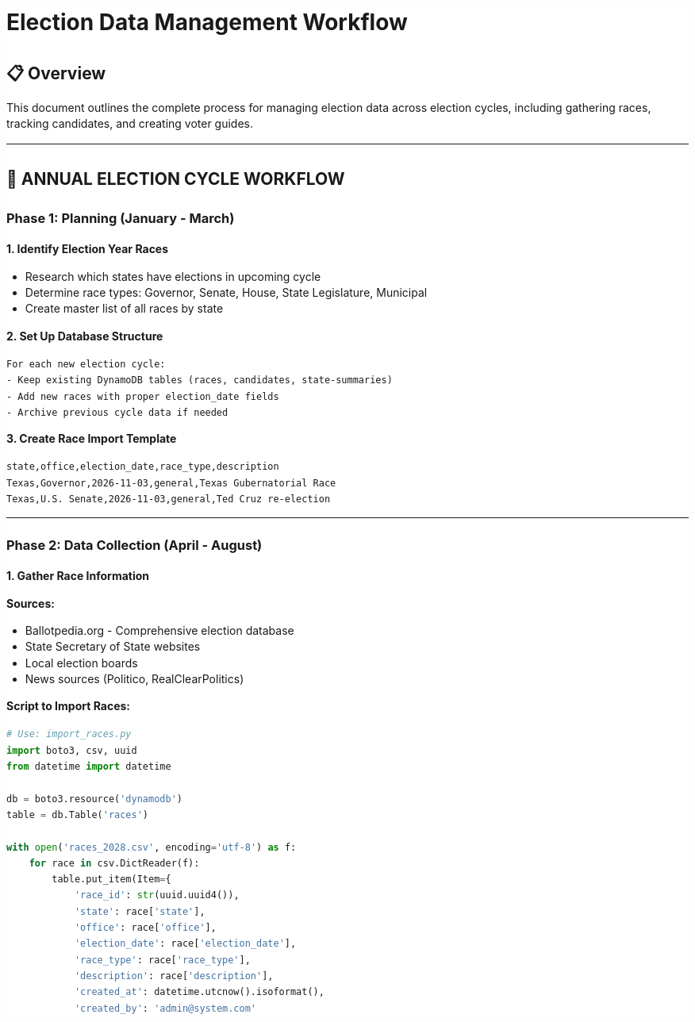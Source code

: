 # Election Data Management Workflow

## 📋 Overview

This document outlines the complete process for managing election data across election cycles, including gathering races, tracking candidates, and creating voter guides.

---

## 🔄 ANNUAL ELECTION CYCLE WORKFLOW

### Phase 1: Planning (January - March)

**1. Identify Election Year Races**
- Research which states have elections in upcoming cycle
- Determine race types: Governor, Senate, House, State Legislature, Municipal
- Create master list of all races by state

**2. Set Up Database Structure**
```
For each new election cycle:
- Keep existing DynamoDB tables (races, candidates, state-summaries)
- Add new races with proper election_date fields
- Archive previous cycle data if needed
```

**3. Create Race Import Template**
```csv
state,office,election_date,race_type,description
Texas,Governor,2026-11-03,general,Texas Gubernatorial Race
Texas,U.S. Senate,2026-11-03,general,Ted Cruz re-election
```

---

### Phase 2: Data Collection (April - August)

**1. Gather Race Information**

**Sources:**
- Ballotpedia.org - Comprehensive election database
- State Secretary of State websites
- Local election boards
- News sources (Politico, RealClearPolitics)

**Script to Import Races:**
```python
# Use: import_races.py
import boto3, csv, uuid
from datetime import datetime

db = boto3.resource('dynamodb')
table = db.Table('races')

with open('races_2028.csv', encoding='utf-8') as f:
    for race in csv.DictReader(f):
        table.put_item(Item={
            'race_id': str(uuid.uuid4()),
            'state': race['state'],
            'office': race['office'],
            'election_date': race['election_date'],
            'race_type': race['race_type'],
            'description': race['description'],
            'created_at': datetime.utcnow().isoformat(),
            'created_by': 'admin@system.com'
```